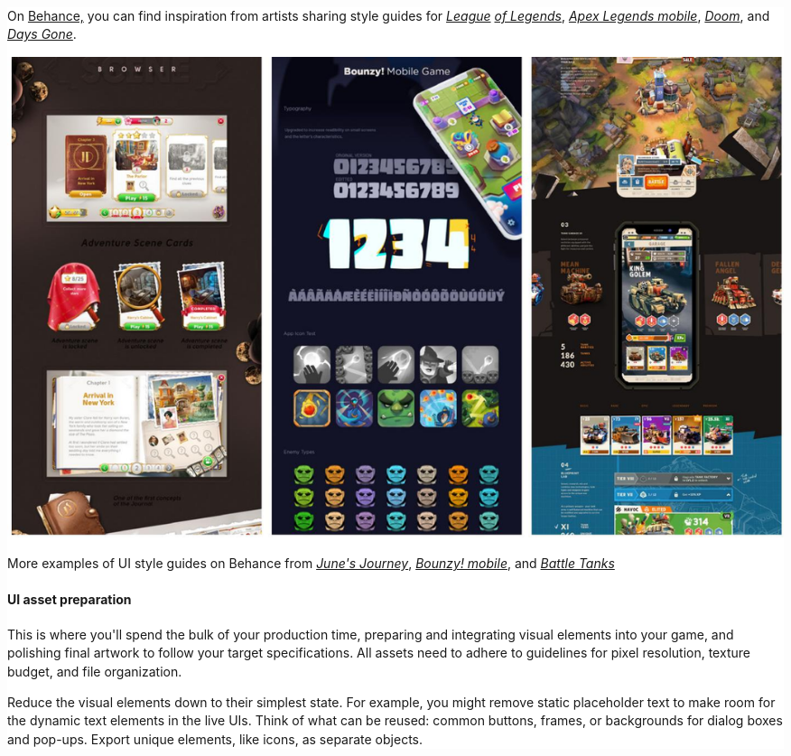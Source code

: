 On [Behance,](https://www.behance.net/) you can find inspiration from artists sharing style guides for *[League](https://www.behance.net/gallery/57207157/League-of-Legends-In-Game-UI-Style-Guide-2016?tracking_source=search_projects%7CGame%20UI%20style%20guide)  [of Legends](https://www.behance.net/gallery/57207157/League-of-Legends-In-Game-UI-Style-Guide-2016?tracking_source=search_projects%7CGame%20UI%20style%20guide)*, *[Apex Legends mobile](https://www.behance.net/gallery/139505201/APEX-Legends-mobile-MOBA-game-UI-concept-design?tracking_source=search_projects%7CGame%20UI%20style%20guide)*, *[Doom](https://www.behance.net/gallery/43401251/DOOM-id-Software-%28published-by-Bethesda-Softworks%29)*, and *[Days Gone](https://www.behance.net/gallery/82390101/DAYS-GONE-UI-DESIGN)*.

![](_page_23_Picture_5.jpeg)

More examples of UI style guides on Behance from *[June's Journey](https://www.behance.net/gallery/59043919/Junes-Journey)*, *[Bounzy! mobile](https://www.behance.net/gallery/67432489/Bounzy-Mobile-Game)*, and *[Battle Tanks](https://www.behance.net/gallery/99404721/Battle-Tanks)*

#### <span id="page-24-0"></span>**UI asset preparation**

This is where you'll spend the bulk of your production time, preparing and integrating visual elements into your game, and polishing final artwork to follow your target specifications. All assets need to adhere to guidelines for pixel resolution, texture budget, and file organization.

Reduce the visual elements down to their simplest state. For example, you might remove static placeholder text to make room for the dynamic text elements in the live UIs. Think of what can be reused: common buttons, frames, or backgrounds for dialog boxes and pop-ups. Export unique elements, like icons, as separate objects.
